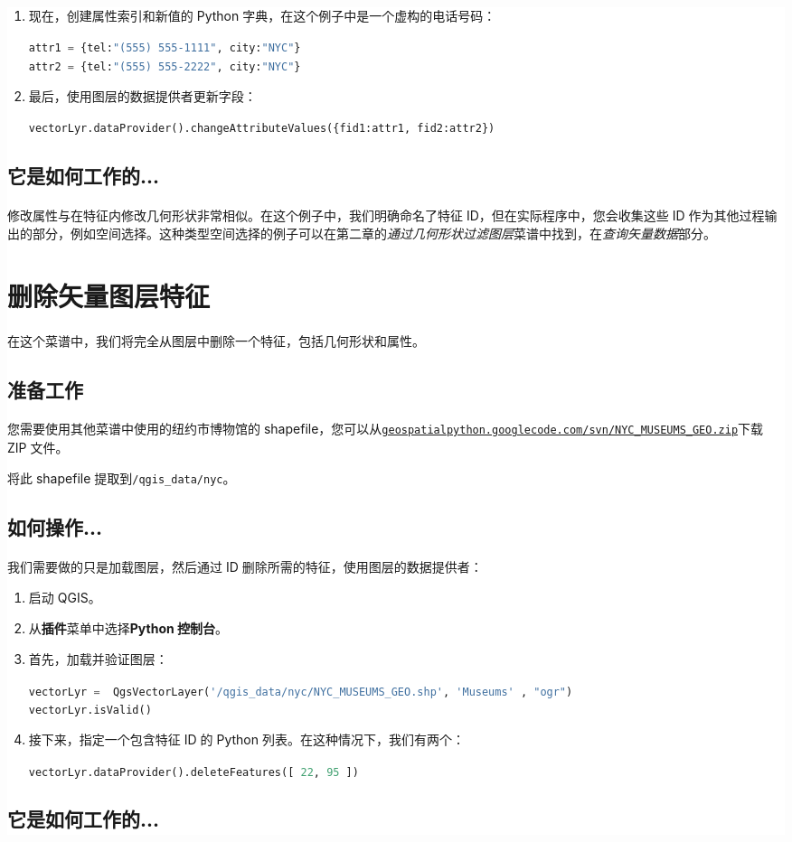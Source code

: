 1.  现在，创建属性索引和新值的 Python 字典，在这个例子中是一个虚构的电话号码：

    ```py
    attr1 = {tel:"(555) 555-1111", city:"NYC"}
    attr2 = {tel:"(555) 555-2222", city:"NYC"}

    ```

1.  最后，使用图层的数据提供者更新字段：

    ```py
    vectorLyr.dataProvider().changeAttributeValues({fid1:attr1, fid2:attr2})

    ```

## 它是如何工作的...

修改属性与在特征内修改几何形状非常相似。在这个例子中，我们明确命名了特征 ID，但在实际程序中，您会收集这些 ID 作为其他过程输出的部分，例如空间选择。这种类型空间选择的例子可以在第二章的*通过几何形状过滤图层*菜谱中找到，在*查询矢量数据*部分。

# 删除矢量图层特征

在这个菜谱中，我们将完全从图层中删除一个特征，包括几何形状和属性。

## 准备工作

您需要使用其他菜谱中使用的纽约市博物馆的 shapefile，您可以从[`geospatialpython.googlecode.com/svn/NYC_MUSEUMS_GEO.zip`](https://geospatialpython.googlecode.com/svn/NYC_MUSEUMS_GEO.zip)下载 ZIP 文件。

将此 shapefile 提取到`/qgis_data/nyc`。

## 如何操作...

我们需要做的只是加载图层，然后通过 ID 删除所需的特征，使用图层的数据提供者：

1.  启动 QGIS。

1.  从**插件**菜单中选择**Python 控制台**。

1.  首先，加载并验证图层：

    ```py
    vectorLyr =  QgsVectorLayer('/qgis_data/nyc/NYC_MUSEUMS_GEO.shp', 'Museums' , "ogr")
    vectorLyr.isValid()

    ```

1.  接下来，指定一个包含特征 ID 的 Python 列表。在这种情况下，我们有两个：

    ```py
    vectorLyr.dataProvider().deleteFeatures([ 22, 95 ])

    ```

## 它是如何工作的...
